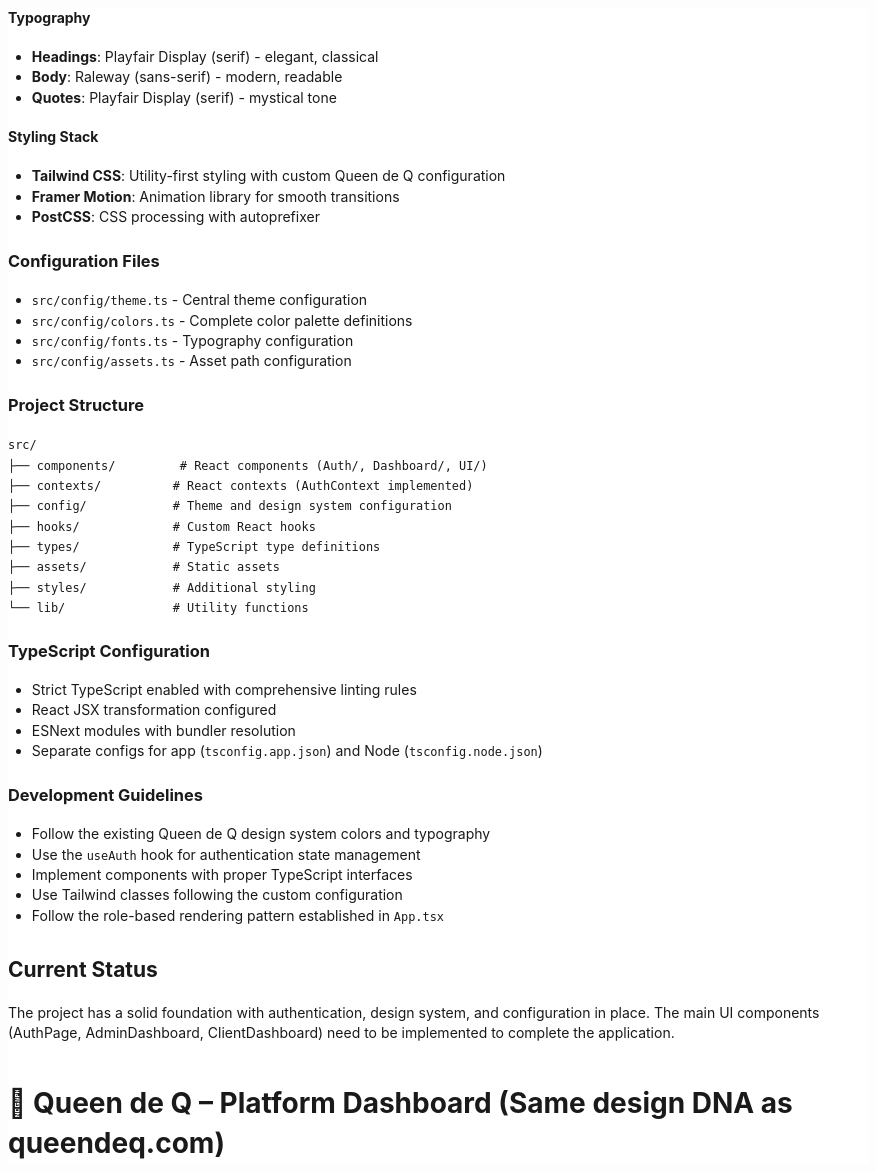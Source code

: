 #### Typography
- **Headings**: Playfair Display (serif) - elegant, classical
- **Body**: Raleway (sans-serif) - modern, readable
- **Quotes**: Playfair Display (serif) - mystical tone

#### Styling Stack
- **Tailwind CSS**: Utility-first styling with custom Queen de Q configuration
- **Framer Motion**: Animation library for smooth transitions
- **PostCSS**: CSS processing with autoprefixer

### Configuration Files
- `src/config/theme.ts` - Central theme configuration
- `src/config/colors.ts` - Complete color palette definitions
- `src/config/fonts.ts` - Typography configuration
- `src/config/assets.ts` - Asset path configuration

### Project Structure
```
src/
├── components/         # React components (Auth/, Dashboard/, UI/)
├── contexts/          # React contexts (AuthContext implemented)
├── config/            # Theme and design system configuration
├── hooks/             # Custom React hooks
├── types/             # TypeScript type definitions
├── assets/            # Static assets
├── styles/            # Additional styling
└── lib/               # Utility functions
```

### TypeScript Configuration
- Strict TypeScript enabled with comprehensive linting rules
- React JSX transformation configured
- ESNext modules with bundler resolution
- Separate configs for app (`tsconfig.app.json`) and Node (`tsconfig.node.json`)

### Development Guidelines
- Follow the existing Queen de Q design system colors and typography
- Use the `useAuth` hook for authentication state management
- Implement components with proper TypeScript interfaces
- Use Tailwind classes following the custom configuration
- Follow the role-based rendering pattern established in `App.tsx`

## Current Status
The project has a solid foundation with authentication, design system, and configuration in place. The main UI components (AuthPage, AdminDashboard, ClientDashboard) need to be implemented to complete the application.


# 🏰 Queen de Q – Platform Dashboard (Same design DNA as queendeq.com)
